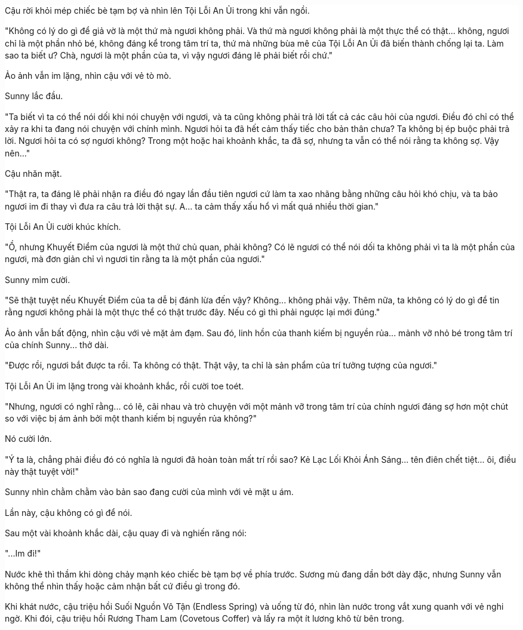 Cậu rời khỏi mép chiếc bè tạm bợ và nhìn lên Tội Lỗi An Ủi trong khi vẫn ngồi.

"Không có lý do gì để giả vờ là một thứ mà ngươi không phải. Và thứ mà ngươi không phải là một thực thể có thật... không, ngươi chỉ là một phần nhỏ bé, không đáng kể trong tâm trí ta, thứ mà những bùa mê của Tội Lỗi An Ủi đã biến thành chống lại ta. Làm sao ta biết ư? Chà, ngươi là một phần của ta, vì vậy ngươi đáng lẽ phải biết rồi chứ."

Ảo ảnh vẫn im lặng, nhìn cậu với vẻ tò mò.

Sunny lắc đầu.

"Ta biết vì ta có thể nói dối khi nói chuyện với ngươi, và ta cũng không phải trả lời tất cả các câu hỏi của ngươi. Điều đó chỉ có thể xảy ra khi ta đang nói chuyện với chính mình. Ngươi hỏi ta đã hết cảm thấy tiếc cho bản thân chưa? Ta không bị ép buộc phải trả lời. Ngươi hỏi ta có sợ ngươi không? Trong một hoặc hai khoảnh khắc, ta đã sợ, nhưng ta vẫn có thể nói rằng ta không sợ. Vậy nên..."

Cậu nhăn mặt.

"Thật ra, ta đáng lẽ phải nhận ra điều đó ngay lần đầu tiên ngươi cứ làm ta xao nhãng bằng những câu hỏi khó chịu, và ta bảo ngươi im đi thay vì đưa ra câu trả lời thật sự. A... ta cảm thấy xấu hổ vì mất quá nhiều thời gian."

Tội Lỗi An Ủi cười khúc khích.

"Ồ, nhưng Khuyết Điểm của ngươi là một thứ chủ quan, phải không? Có lẽ ngươi có thể nói dối ta không phải vì ta là một phần của ngươi, mà đơn giản chỉ vì ngươi tin rằng ta là một phần của ngươi."

Sunny mỉm cười.

"Sẽ thật tuyệt nếu Khuyết Điểm của ta dễ bị đánh lừa đến vậy? Không... không phải vậy. Thêm nữa, ta không có lý do gì để tin rằng ngươi không phải là một thực thể có thật trước đây. Nếu có gì thì phải ngược lại mới đúng."

Ảo ảnh vẫn bất động, nhìn cậu với vẻ mặt ảm đạm. Sau đó, linh hồn của thanh kiếm bị nguyền rủa... mảnh vỡ nhỏ bé trong tâm trí của chính Sunny... thở dài.

"Được rồi, ngươi bắt được ta rồi. Ta không có thật. Thật vậy, ta chỉ là sản phẩm của trí tưởng tượng của ngươi."

Tội Lỗi An Ủi im lặng trong vài khoảnh khắc, rồi cười toe toét.

"Nhưng, ngươi có nghĩ rằng... có lẽ, cãi nhau và trò chuyện với một mảnh vỡ trong tâm trí của chính ngươi đáng sợ hơn một chút so với việc bị ám ảnh bởi một thanh kiếm bị nguyền rủa không?"

Nó cười lớn.

"Ý ta là, chẳng phải điều đó có nghĩa là ngươi đã hoàn toàn mất trí rồi sao? Kẻ Lạc Lối Khỏi Ánh Sáng... tên điên chết tiệt... ôi, điều này thật tuyệt vời!"

Sunny nhìn chằm chằm vào bản sao đang cười của mình với vẻ mặt u ám.

Lần này, cậu không có gì để nói.

Sau một vài khoảnh khắc dài, cậu quay đi và nghiến răng nói:

"...Im đi!"

Nước khẽ thì thầm khi dòng chảy mạnh kéo chiếc bè tạm bợ về phía trước. Sương mù đang dần bớt dày đặc, nhưng Sunny vẫn không thể nhìn thấy hoặc cảm nhận bất cứ điều gì trong đó.

Khi khát nước, cậu triệu hồi Suối Nguồn Vô Tận (Endless Spring) và uống từ đó, nhìn làn nước trong vắt xung quanh với vẻ nghi ngờ. Khi đói, cậu triệu hồi Rương Tham Lam (Covetous Coffer) và lấy ra một ít lương khô từ bên trong.
